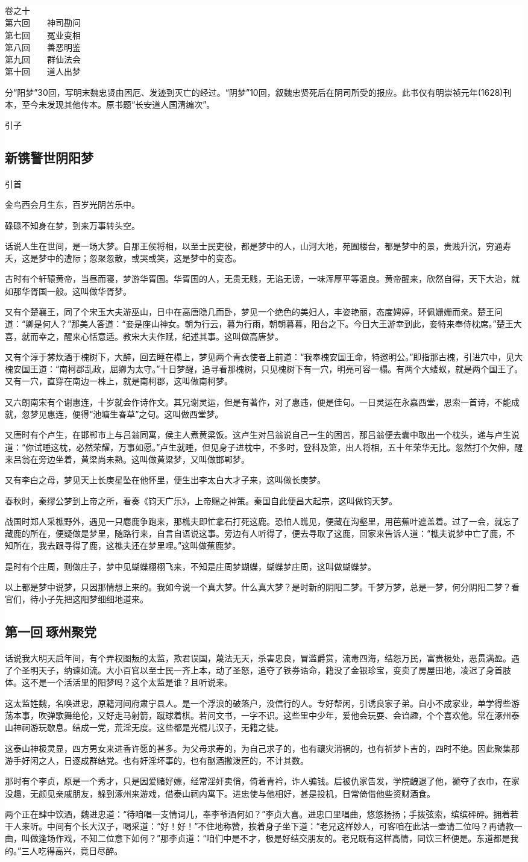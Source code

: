 卷之十  
第六回　　神司勘问  
第七回　　冤业变相  
第八回　　善恶明鉴  
第九回　　群仙法会  
第十回　　道人出梦  

分“阳梦”30回，写明末魏忠贤由困厄、发迹到灭亡的经过。“阴梦”10回，叙魏忠贤死后在阴司所受的报应。此书仅有明崇祯元年(1628)刊本，至今未发现其他传本。原书题“长安道人国清编次”。  

引子  

## 新镌警世阴阳梦  

引首  

金鸟西会月生东，百岁光阴苦乐中。  

碌碌不知身在梦，到来万事转头空。  

话说人生在世间，是一场大梦。自那王侯将相，以至士民吏役，都是梦中的人，山河大地，苑囿楼台，都是梦中的景，贵贱升沉，穷通寿夭，这是梦中的遭际；忽聚忽散，或哭或笑，这是梦中的变态。  

古时有个轩辕黄帝，当昼而寝，梦游华胥国。华胥国的人，无贵无贱，无谄无谤，一味浑厚平等温良。黄帝醒来，欣然自得，天下大治，就如那华胥国一般。这叫做华胥梦。  

又有个楚襄王，同了个宋玉大夫游巫山，日中在高唐隐几而卧，梦见一个绝色的美妇人，丰姿艳丽，态度娉婷，环佩姗姗而亲。楚王问道：“卿是何人？”那美人答道：“妾是座山神女。朝为行云，暮为行雨，朝朝暮暮，阳台之下。今日大王游幸到此，妾特来奉侍枕席。”楚王大喜，就而幸之，醒来心恬意适。教宋大夫作赋，纪述其事。这叫做高唐梦。  

又有个淳于棼炊酒于槐树下，大醉，回去睡在榻上，梦见两个青衣使者上前道：“我奉槐安国王命，特邀明公。”即指那古槐，引进穴中，见大槐安国王道：“南柯郡乱政，屈卿为太守。”十日梦醒，追寻看那槐树，只见槐树下有一穴，明亮可容一榻。有两个大蝼蚁，就是两个国王了。又有一穴，直穿在南边一株上，就是南柯郡，这叫做南柯梦。  

又六朗南宋有个谢惠连，十岁就会作诗作文。其兄谢灵运，但是有著作，对了惠违，便是佳句。一日灵运在永嘉西堂，思索一首诗，不能成就，忽梦见惠连，便得“池塘生春草”之句。这叫做西堂梦。  

又唐时有个卢生，在邯郸市上与吕翁同寓，侯主人煮黄梁饭。这卢生对吕翁说自己一生的困苦，那吕翁便去囊中取出一个枕头，递与卢生说道：“你试睡这枕，必然荣耀，万事如愿。”卢生就睡，但见身子进枕中，不多时，登科及第，出人将相，五十年荣华无比。忽然打个欠伸，醒来吕翁在旁边坐着，黄梁尚未熟。这叫做黄粱梦，又叫做邯郸梦。  

又有李白之母，梦见天上长庚星坠在他怀里，便生出李太白大才子来，这叫做长庚梦。  

春秋时，秦缪公梦到上帝之所，看奏《钧天广乐》，上帝赐之神策。秦国自此便昌大起宗，这叫做钧天梦。  

战国时郑人采樵野外，遇见一只麀鹿争跑来，那樵夫即忙拿石打死这鹿。恐怕人瞧见，便藏在沟壑里，用芭蕉叶遮盖着。过了一会，就忘了藏鹿的所在，便疑做是梦里，随路行来，自言自语说这事。旁边有人听得了，便去寻取了这鹿，回家来告诉人道：“樵夫说梦中亡了鹿，不知所在，我去跟寻得了鹿，这樵夫还在梦里哩。”这叫做蕉鹿梦。  

是时有个庄周，则做庄子，梦中见蝴蝶栩栩飞来，不知是庄周梦蝴蝶，蝴蝶梦庄周，这叫做蝴蝶梦。  

以上都是梦中说梦，只因那情想上来的。我如今说一个真大梦。什么真大梦？是时新的阴阳二梦。千梦万梦，总是一梦，何分阴阳二梦？看官们，待小子先把这阳梦细细地道来。  

## 第一回 琢州聚党  

话说我大明天启年间，有个弄权图叛的太监，欺君误国，蔑法无天，杀害忠良，冒滥爵赏，流毒四海，结怨万民，富贵极处，恶贯满盈。遇了个圣明天子，纳谏如流。大小百官以至士民一齐上本，动了圣怒，追夺了铁券诰命，籍没了金银珍宝，变卖了房屋田地，凌迟了身首肢体。这不是一个活活里的阳梦吗？这个太监是谁？且听说来。  

这太监姓魏，名唤进忠，原籍河间府肃宁县人。是一个浮浪的破落户，没信行的人。专好帮闲，引诱良家子弟。自小不成家业，单学得些游荡本事，吹弹歌舞绝伦，又好走马射箭，蹴球着棋。若问文书，一字不识。这些里中少年，爱他会玩耍、会诌趣，个个喜欢他。常在涿州泰山神祠游玩歇息。结成一党，荒淫无度。这些都是光棍儿汉子，无籍之徒。  

这泰山神极灵显，四方男女来进香许愿的甚多。为父母求寿的，为自己求子的，也有禳灾消祸的，也有祈梦卜吉的，四时不绝。因此聚集那游手好闲之人，日逐成群结党。也有奸淫坏事的，也有酗酒撒泼匠的，不计其数。  

那时有个李贞，原是一个秀才，只是因爱赌好嫖，经常淫奸卖俏，倚着青衿，诈人骗钱。后被仇家告发，学院齥退了他，褫夺了衣巾，在家没趣，无颜见亲戚朋友，躲到涿州来游戏，借泰山祠内寓下。进忠使与他相好，甚是投机，日常倚借他些资财酒食。  

两个正在肆中饮酒，魏进忠道：“待咱唱一支情词儿，奉李爷酒何如？”李贞大喜。进忠口里唱曲，悠悠扬扬；手拨弦索，缤缤砰砰。拥着若干人来听。中间有个长大汉子，喝采道：“好！好！”不住地称赞，挨着身子坐下道：“老兄这样妙人，可客咱在此沽一壶请二位吗？再请教一曲，叫做逢场作戏，不知二位意下如何？”那李贞道：“咱们中是不才，极是好结交朋友的。老兄既有这样高情，同饮三杯便是。东道都是我的。”三人吃得高兴，竟日尽醉。  
